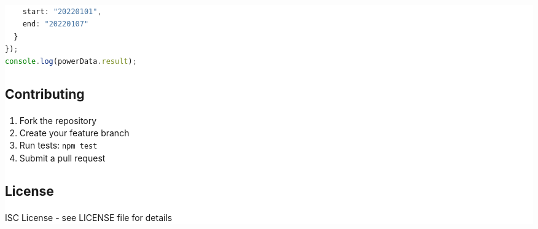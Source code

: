 ```typescript
    start: "20220101",
    end: "20220107"
  }
});
console.log(powerData.result);
```

## Contributing

1. Fork the repository
2. Create your feature branch
3. Run tests: `npm test`
4. Submit a pull request

## License

ISC License - see LICENSE file for details 